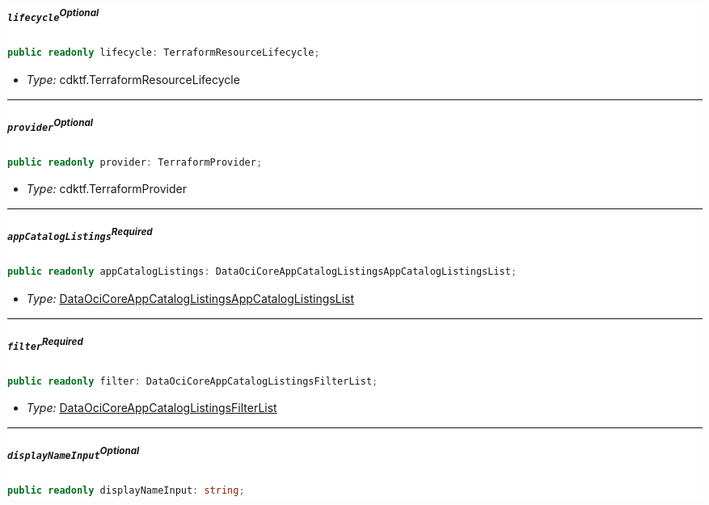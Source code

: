 
##### `lifecycle`<sup>Optional</sup> <a name="lifecycle" id="rhizo-co-terraform-provider-oci.dataOciCoreAppCatalogListings.DataOciCoreAppCatalogListings.property.lifecycle"></a>

```typescript
public readonly lifecycle: TerraformResourceLifecycle;
```

- *Type:* cdktf.TerraformResourceLifecycle

---

##### `provider`<sup>Optional</sup> <a name="provider" id="rhizo-co-terraform-provider-oci.dataOciCoreAppCatalogListings.DataOciCoreAppCatalogListings.property.provider"></a>

```typescript
public readonly provider: TerraformProvider;
```

- *Type:* cdktf.TerraformProvider

---

##### `appCatalogListings`<sup>Required</sup> <a name="appCatalogListings" id="rhizo-co-terraform-provider-oci.dataOciCoreAppCatalogListings.DataOciCoreAppCatalogListings.property.appCatalogListings"></a>

```typescript
public readonly appCatalogListings: DataOciCoreAppCatalogListingsAppCatalogListingsList;
```

- *Type:* <a href="#rhizo-co-terraform-provider-oci.dataOciCoreAppCatalogListings.DataOciCoreAppCatalogListingsAppCatalogListingsList">DataOciCoreAppCatalogListingsAppCatalogListingsList</a>

---

##### `filter`<sup>Required</sup> <a name="filter" id="rhizo-co-terraform-provider-oci.dataOciCoreAppCatalogListings.DataOciCoreAppCatalogListings.property.filter"></a>

```typescript
public readonly filter: DataOciCoreAppCatalogListingsFilterList;
```

- *Type:* <a href="#rhizo-co-terraform-provider-oci.dataOciCoreAppCatalogListings.DataOciCoreAppCatalogListingsFilterList">DataOciCoreAppCatalogListingsFilterList</a>

---

##### `displayNameInput`<sup>Optional</sup> <a name="displayNameInput" id="rhizo-co-terraform-provider-oci.dataOciCoreAppCatalogListings.DataOciCoreAppCatalogListings.property.displayNameInput"></a>

```typescript
public readonly displayNameInput: string;
```
